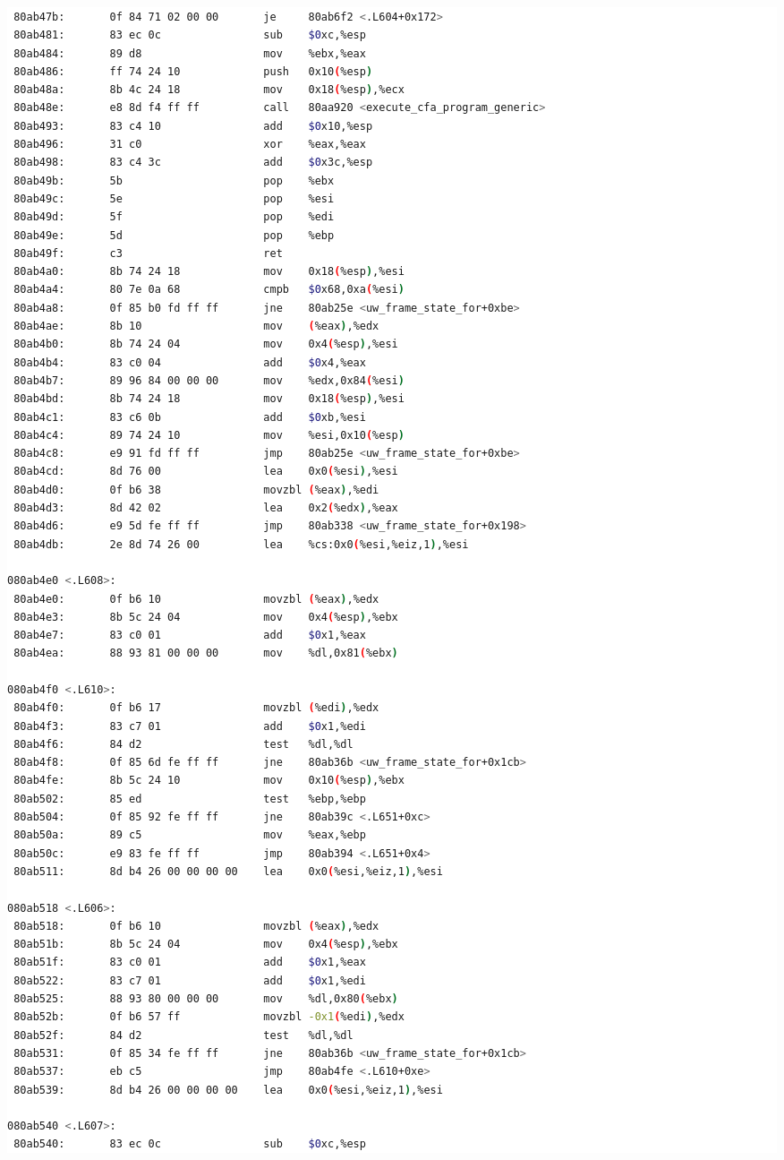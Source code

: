 ```sh
 80ab47b:       0f 84 71 02 00 00       je     80ab6f2 <.L604+0x172>
 80ab481:       83 ec 0c                sub    $0xc,%esp
 80ab484:       89 d8                   mov    %ebx,%eax
 80ab486:       ff 74 24 10             push   0x10(%esp)
 80ab48a:       8b 4c 24 18             mov    0x18(%esp),%ecx
 80ab48e:       e8 8d f4 ff ff          call   80aa920 <execute_cfa_program_generic>
 80ab493:       83 c4 10                add    $0x10,%esp
 80ab496:       31 c0                   xor    %eax,%eax
 80ab498:       83 c4 3c                add    $0x3c,%esp
 80ab49b:       5b                      pop    %ebx
 80ab49c:       5e                      pop    %esi
 80ab49d:       5f                      pop    %edi
 80ab49e:       5d                      pop    %ebp
 80ab49f:       c3                      ret
 80ab4a0:       8b 74 24 18             mov    0x18(%esp),%esi
 80ab4a4:       80 7e 0a 68             cmpb   $0x68,0xa(%esi)
 80ab4a8:       0f 85 b0 fd ff ff       jne    80ab25e <uw_frame_state_for+0xbe>
 80ab4ae:       8b 10                   mov    (%eax),%edx
 80ab4b0:       8b 74 24 04             mov    0x4(%esp),%esi
 80ab4b4:       83 c0 04                add    $0x4,%eax
 80ab4b7:       89 96 84 00 00 00       mov    %edx,0x84(%esi)
 80ab4bd:       8b 74 24 18             mov    0x18(%esp),%esi
 80ab4c1:       83 c6 0b                add    $0xb,%esi
 80ab4c4:       89 74 24 10             mov    %esi,0x10(%esp)
 80ab4c8:       e9 91 fd ff ff          jmp    80ab25e <uw_frame_state_for+0xbe>
 80ab4cd:       8d 76 00                lea    0x0(%esi),%esi
 80ab4d0:       0f b6 38                movzbl (%eax),%edi
 80ab4d3:       8d 42 02                lea    0x2(%edx),%eax
 80ab4d6:       e9 5d fe ff ff          jmp    80ab338 <uw_frame_state_for+0x198>
 80ab4db:       2e 8d 74 26 00          lea    %cs:0x0(%esi,%eiz,1),%esi

080ab4e0 <.L608>:
 80ab4e0:       0f b6 10                movzbl (%eax),%edx
 80ab4e3:       8b 5c 24 04             mov    0x4(%esp),%ebx
 80ab4e7:       83 c0 01                add    $0x1,%eax
 80ab4ea:       88 93 81 00 00 00       mov    %dl,0x81(%ebx)

080ab4f0 <.L610>:
 80ab4f0:       0f b6 17                movzbl (%edi),%edx
 80ab4f3:       83 c7 01                add    $0x1,%edi
 80ab4f6:       84 d2                   test   %dl,%dl
 80ab4f8:       0f 85 6d fe ff ff       jne    80ab36b <uw_frame_state_for+0x1cb>
 80ab4fe:       8b 5c 24 10             mov    0x10(%esp),%ebx
 80ab502:       85 ed                   test   %ebp,%ebp
 80ab504:       0f 85 92 fe ff ff       jne    80ab39c <.L651+0xc>
 80ab50a:       89 c5                   mov    %eax,%ebp
 80ab50c:       e9 83 fe ff ff          jmp    80ab394 <.L651+0x4>
 80ab511:       8d b4 26 00 00 00 00    lea    0x0(%esi,%eiz,1),%esi

080ab518 <.L606>:
 80ab518:       0f b6 10                movzbl (%eax),%edx
 80ab51b:       8b 5c 24 04             mov    0x4(%esp),%ebx
 80ab51f:       83 c0 01                add    $0x1,%eax
 80ab522:       83 c7 01                add    $0x1,%edi
 80ab525:       88 93 80 00 00 00       mov    %dl,0x80(%ebx)
 80ab52b:       0f b6 57 ff             movzbl -0x1(%edi),%edx
 80ab52f:       84 d2                   test   %dl,%dl
 80ab531:       0f 85 34 fe ff ff       jne    80ab36b <uw_frame_state_for+0x1cb>
 80ab537:       eb c5                   jmp    80ab4fe <.L610+0xe>
 80ab539:       8d b4 26 00 00 00 00    lea    0x0(%esi,%eiz,1),%esi

080ab540 <.L607>:
 80ab540:       83 ec 0c                sub    $0xc,%esp
```